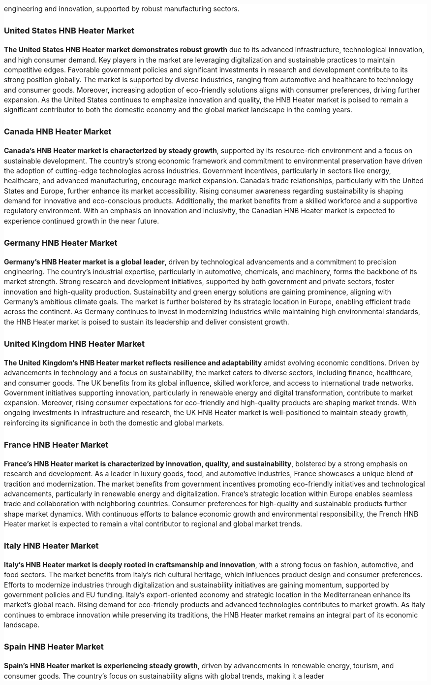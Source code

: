 engineering and innovation, supported by robust manufacturing sectors.</span></em></p></blockquote><h3><strong>United States HNB Heater Market</strong></h3><p><strong>The United States HNB Heater market demonstrates robust growth</strong> due to its advanced infrastructure, technological innovation, and high consumer demand. Key players in the market are leveraging digitalization and sustainable practices to maintain competitive edges. Favorable government policies and significant investments in research and development contribute to its strong position globally. The market is supported by diverse industries, ranging from automotive and healthcare to technology and consumer goods. Moreover, increasing adoption of eco-friendly solutions aligns with consumer preferences, driving further expansion. As the United States continues to emphasize innovation and quality, the HNB Heater market is poised to remain a significant contributor to both the domestic economy and the global market landscape in the coming years.</p><h3><strong>Canada HNB Heater Market</strong></h3><p><strong>Canada&rsquo;s HNB Heater market is characterized by steady growth</strong>, supported by its resource-rich environment and a focus on sustainable development. The country&rsquo;s strong economic framework and commitment to environmental preservation have driven the adoption of cutting-edge technologies across industries. Government incentives, particularly in sectors like energy, healthcare, and advanced manufacturing, encourage market expansion. Canada&rsquo;s trade relationships, particularly with the United States and Europe, further enhance its market accessibility. Rising consumer awareness regarding sustainability is shaping demand for innovative and eco-conscious products. Additionally, the market benefits from a skilled workforce and a supportive regulatory environment. With an emphasis on innovation and inclusivity, the Canadian HNB Heater market is expected to experience continued growth in the near future.</p><h3><strong>Germany HNB Heater Market</strong></h3><p><strong>Germany&rsquo;s HNB Heater market is a global leader</strong>, driven by technological advancements and a commitment to precision engineering. The country&rsquo;s industrial expertise, particularly in automotive, chemicals, and machinery, forms the backbone of its market strength. Strong research and development initiatives, supported by both government and private sectors, foster innovation and high-quality production. Sustainability and green energy solutions are gaining prominence, aligning with Germany&rsquo;s ambitious climate goals. The market is further bolstered by its strategic location in Europe, enabling efficient trade across the continent. As Germany continues to invest in modernizing industries while maintaining high environmental standards, the HNB Heater market is poised to sustain its leadership and deliver consistent growth.</p><h3><strong>United Kingdom HNB Heater Market</strong></h3><p><strong>The United Kingdom&rsquo;s HNB Heater market reflects resilience and adaptability</strong> amidst evolving economic conditions. Driven by advancements in technology and a focus on sustainability, the market caters to diverse sectors, including finance, healthcare, and consumer goods. The UK benefits from its global influence, skilled workforce, and access to international trade networks. Government initiatives supporting innovation, particularly in renewable energy and digital transformation, contribute to market expansion. Moreover, rising consumer expectations for eco-friendly and high-quality products are shaping market trends. With ongoing investments in infrastructure and research, the UK HNB Heater market is well-positioned to maintain steady growth, reinforcing its significance in both the domestic and global markets.</p><h3><strong>France HNB Heater Market</strong></h3><p><strong>France&rsquo;s HNB Heater market is characterized by innovation, quality, and sustainability</strong>, bolstered by a strong emphasis on research and development. As a leader in luxury goods, food, and automotive industries, France showcases a unique blend of tradition and modernization. The market benefits from government incentives promoting eco-friendly initiatives and technological advancements, particularly in renewable energy and digitalization. France&rsquo;s strategic location within Europe enables seamless trade and collaboration with neighboring countries. Consumer preferences for high-quality and sustainable products further shape market dynamics. With continuous efforts to balance economic growth and environmental responsibility, the French HNB Heater market is expected to remain a vital contributor to regional and global market trends.</p><h3><strong>Italy HNB Heater Market</strong></h3><p><strong>Italy&rsquo;s HNB Heater market is deeply rooted in craftsmanship and innovation</strong>, with a strong focus on fashion, automotive, and food sectors. The market benefits from Italy&rsquo;s rich cultural heritage, which influences product design and consumer preferences. Efforts to modernize industries through digitalization and sustainability initiatives are gaining momentum, supported by government policies and EU funding. Italy&rsquo;s export-oriented economy and strategic location in the Mediterranean enhance its market&rsquo;s global reach. Rising demand for eco-friendly products and advanced technologies contributes to market growth. As Italy continues to embrace innovation while preserving its traditions, the HNB Heater market remains an integral part of its economic landscape.</p><h3><strong>Spain HNB Heater Market</strong></h3><p><strong>Spain&rsquo;s HNB Heater market is experiencing steady growth</strong>, driven by advancements in renewable energy, tourism, and consumer goods. The country&rsquo;s focus on sustainability aligns with global trends, making it a leader